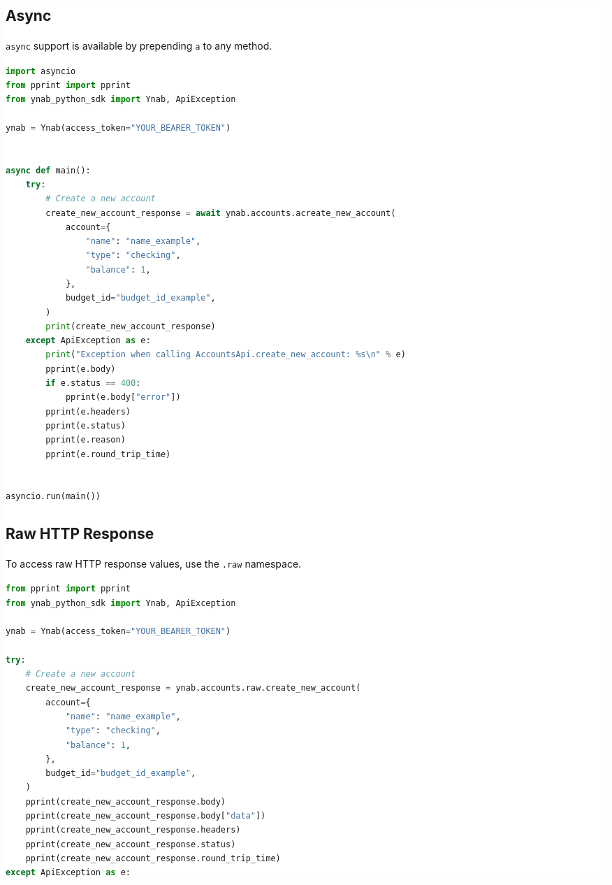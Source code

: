 ## Async<a id="async"></a>

`async` support is available by prepending `a` to any method.

```python
import asyncio
from pprint import pprint
from ynab_python_sdk import Ynab, ApiException

ynab = Ynab(access_token="YOUR_BEARER_TOKEN")


async def main():
    try:
        # Create a new account
        create_new_account_response = await ynab.accounts.acreate_new_account(
            account={
                "name": "name_example",
                "type": "checking",
                "balance": 1,
            },
            budget_id="budget_id_example",
        )
        print(create_new_account_response)
    except ApiException as e:
        print("Exception when calling AccountsApi.create_new_account: %s\n" % e)
        pprint(e.body)
        if e.status == 400:
            pprint(e.body["error"])
        pprint(e.headers)
        pprint(e.status)
        pprint(e.reason)
        pprint(e.round_trip_time)


asyncio.run(main())
```

## Raw HTTP Response<a id="raw-http-response"></a>

To access raw HTTP response values, use the `.raw` namespace.

```python
from pprint import pprint
from ynab_python_sdk import Ynab, ApiException

ynab = Ynab(access_token="YOUR_BEARER_TOKEN")

try:
    # Create a new account
    create_new_account_response = ynab.accounts.raw.create_new_account(
        account={
            "name": "name_example",
            "type": "checking",
            "balance": 1,
        },
        budget_id="budget_id_example",
    )
    pprint(create_new_account_response.body)
    pprint(create_new_account_response.body["data"])
    pprint(create_new_account_response.headers)
    pprint(create_new_account_response.status)
    pprint(create_new_account_response.round_trip_time)
except ApiException as e:
```